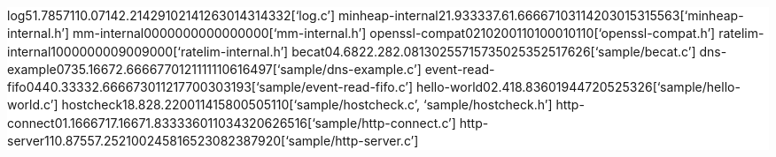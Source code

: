 <td align="left">log</td><td align="right">5</td><td align="right">1.78571</td><td align="right">10.0714</td><td align="right">2.21429</td><td align="right">1</td><td align="right">0</td><td align="right">2</td><td align="right">141</td><td align="right">26</td><td align="right">3</td><td align="right">0</td><td align="right">14</td><td align="right">3</td><td align="right">14</td><td align="right">33</td><td align="right">2</td><td align="left">[‘log.c’]</td>
<td align="left">minheap-internal</td><td align="right">2</td><td align="right">1.93333</td><td align="right">7.6</td><td align="right">1.66667</td><td align="right">1</td><td align="right">0</td><td align="right">3</td><td align="right">114</td><td align="right">20</td><td align="right">3</td><td align="right">0</td><td align="right">15</td><td align="right">3</td><td align="right">15</td><td align="right">56</td><td align="right">3</td><td align="left">[‘minheap-internal.h’]</td>
<td align="left">mm-internal</td><td align="right">0</td><td align="right">0</td><td align="right">0</td><td align="right">0</td><td align="right">0</td><td align="right">0</td><td align="right">0</td><td align="right">0</td><td align="right">0</td><td align="right">0</td><td align="right">0</td><td align="right">0</td><td align="right">0</td><td align="right">0</td><td align="right">0</td><td align="right">0</td><td align="left">[‘mm-internal.h’]</td>
<td align="left">openssl-compat</td><td align="right">0</td><td align="right">2</td><td align="right">10</td><td align="right">2</td><td align="right">0</td><td align="right">0</td><td align="right">1</td><td align="right">10</td><td align="right">10</td><td align="right">0</td><td align="right">0</td><td align="right">1</td><td align="right">0</td><td align="right">1</td><td align="right">1</td><td align="right">0</td><td align="left">[‘openssl-compat.h’]</td>
<td align="left">ratelim-internal</td><td align="right">1</td><td align="right">0</td><td align="right">0</td><td align="right">0</td><td align="right">0</td><td align="right">0</td><td align="right">0</td><td align="right">0</td><td align="right">0</td><td align="right">9</td><td align="right">0</td><td align="right">0</td><td align="right">9</td><td align="right">0</td><td align="right">0</td><td align="right">0</td><td align="left">[‘ratelim-internal.h’]</td>
<td align="left">becat</td><td align="right">0</td><td align="right">4.68</td><td align="right">22.28</td><td align="right">2.08</td><td align="right">13</td><td align="right">0</td><td align="right">2</td><td align="right">557</td><td align="right">157</td><td align="right">35</td><td align="right">0</td><td align="right">25</td><td align="right">35</td><td align="right">25</td><td align="right">176</td><td align="right">26</td><td align="left">[‘sample/becat.c’]</td>
<td align="left">dns-example</td><td align="right">0</td><td align="right">7</td><td align="right">35.1667</td><td align="right">2.66667</td><td align="right">7</td><td align="right">0</td><td align="right">1</td><td align="right">211</td><td align="right">111</td><td align="right">1</td><td align="right">0</td><td align="right">6</td><td align="right">1</td><td align="right">6</td><td align="right">49</td><td align="right">7</td><td align="left">[‘sample/dns-example.c’]</td>
<td align="left">event-read-fifo</td><td align="right">0</td><td align="right">4</td><td align="right">40.3333</td><td align="right">2.66667</td><td align="right">3</td><td align="right">0</td><td align="right">1</td><td align="right">121</td><td align="right">77</td><td align="right">0</td><td align="right">0</td><td align="right">3</td><td align="right">0</td><td align="right">3</td><td align="right">19</td><td align="right">3</td><td align="left">[‘sample/event-read-fifo.c’]</td>
<td align="left">hello-world</td><td align="right">0</td><td align="right">2.4</td><td align="right">18.8</td><td align="right">3</td><td align="right">6</td><td align="right">0</td><td align="right">1</td><td align="right">94</td><td align="right">47</td><td align="right">2</td><td align="right">0</td><td align="right">5</td><td align="right">2</td><td align="right">5</td><td align="right">32</td><td align="right">6</td><td align="left">[‘sample/hello-world.c’]</td>
<td align="left">hostcheck</td><td align="right">1</td><td align="right">8.8</td><td align="right">28.2</td><td align="right">2</td><td align="right">0</td><td align="right">0</td><td align="right">1</td><td align="right">141</td><td align="right">58</td><td align="right">0</td><td align="right">0</td><td align="right">5</td><td align="right">0</td><td align="right">5</td><td align="right">11</td><td align="right">0</td><td align="left">[‘sample/hostcheck.c’, ‘sample/hostcheck.h’]</td>
<td align="left">http-connect</td><td align="right">0</td><td align="right">1.16667</td><td align="right">17.1667</td><td align="right">1.83333</td><td align="right">6</td><td align="right">0</td><td align="right">1</td><td align="right">103</td><td align="right">43</td><td align="right">2</td><td align="right">0</td><td align="right">6</td><td align="right">2</td><td align="right">6</td><td align="right">51</td><td align="right">6</td><td align="left">[‘sample/http-connect.c’]</td>
<td align="left">http-server</td><td align="right">1</td><td align="right">10.875</td><td align="right">57.25</td><td align="right">2</td><td align="right">10</td><td align="right">0</td><td align="right">2</td><td align="right">458</td><td align="right">165</td><td align="right">23</td><td align="right">0</td><td align="right">8</td><td align="right">23</td><td align="right">8</td><td align="right">79</td><td align="right">20</td><td align="left">[‘sample/http-server.c’]</td>